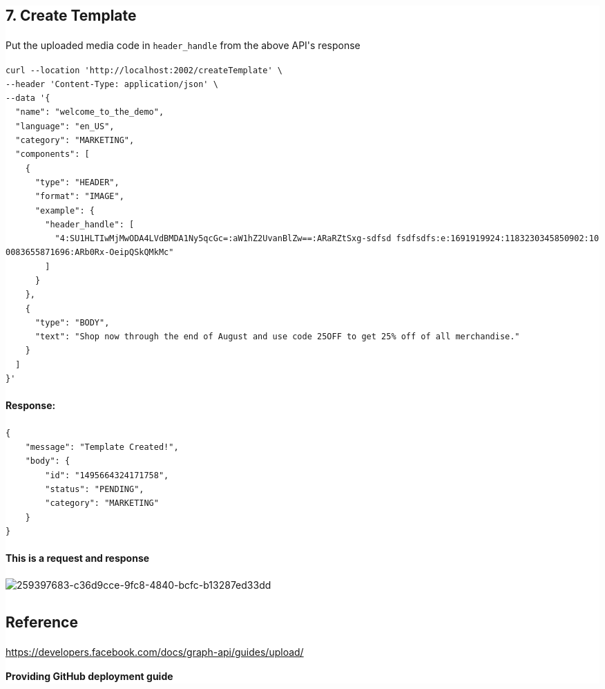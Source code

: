 ## 7. Create Template
Put the uploaded media code in `header_handle` from the above API's response
```
curl --location 'http://localhost:2002/createTemplate' \
--header 'Content-Type: application/json' \
--data '{
  "name": "welcome_to_the_demo",
  "language": "en_US",
  "category": "MARKETING",
  "components": [
    {
      "type": "HEADER",
      "format": "IMAGE",
      "example": {
        "header_handle": [
          "4:SU1HLTIwMjMwODA4LVdBMDA1Ny5qcGc=:aW1hZ2UvanBlZw==:ARaRZtSxg-sdfsd fsdfsdfs:e:1691919924:1183230345850902:100083655871696:ARb0Rx-OeipQSkQMkMc"
        ]
      }
    },
    {
      "type": "BODY",
      "text": "Shop now through the end of August and use code 25OFF to get 25% off of all merchandise."
    }
  ]
}'
```
#### Response:
```
{
    "message": "Template Created!",
    "body": {
        "id": "1495664324171758",
        "status": "PENDING",
        "category": "MARKETING"
    }
}
```
#### This is a request and response 
![259397683-c36d9cce-9fc8-4840-bcfc-b13287ed33dd](https://github.com/turivishal/meta-resumable-upload-api/assets/10988772/e4d95e61-89d5-4c8b-a4d9-e369dca62169)

## Reference
https://developers.facebook.com/docs/graph-api/guides/upload/





**Providing GitHub deployment guide**
